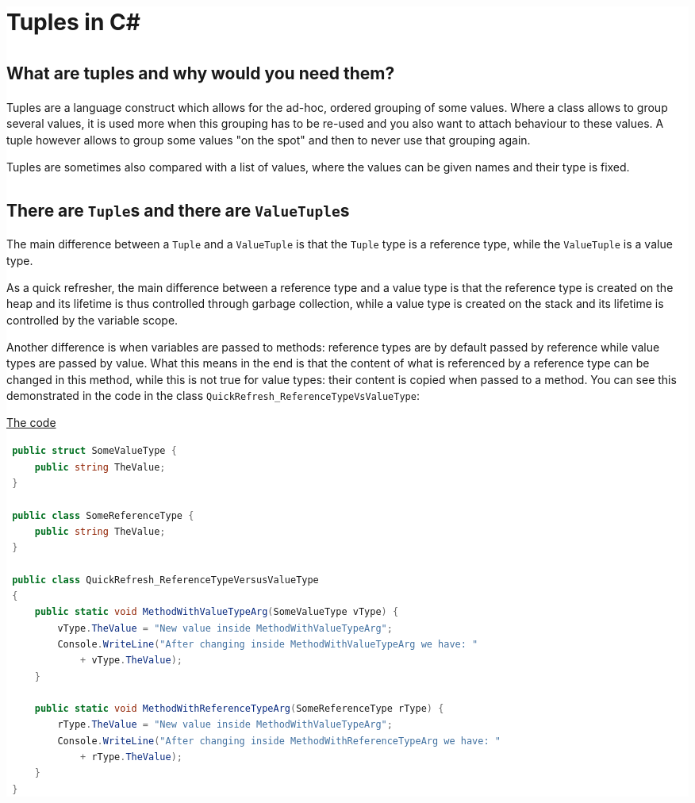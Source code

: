 ﻿# Tuples in C#

## What are tuples and why would you need them?

Tuples are a language construct which allows for the ad-hoc, ordered grouping of some values. Where a class allows to group several values, it is used more when this grouping has to be re-used and you also want to attach behaviour to these values. A tuple however allows to group some values "on the spot" and then to never use that grouping again.

Tuples are sometimes also compared with a list of values, where the values can be given names and their type is fixed.

## There are `Tuple`s and there are `ValueTuple`s

The main difference between a `Tuple` and a `ValueTuple` is that the `Tuple` type is a reference type, while the `ValueTuple` is a value type.

As a quick refresher, the main difference between a reference type and a value type is that the reference type is created on the heap and its lifetime is thus controlled through garbage collection, while a value type is created on the stack and its lifetime is controlled by the variable scope.

Another difference is when variables are passed to methods: reference types are by default passed by reference while value types are passed by value. What this means in the end is that the content of what is referenced by a reference type can be changed in this method, while this is not true for value types: their content is copied when passed to a method. You can see this demonstrated in the code in the class `QuickRefresh_ReferenceTypeVsValueType`:

[The code](https://github.com/sergedesmedt/CSharpLanguageFeatures/blob/master/ValueTuples/QuickRefreshValueTypes/QuickRefresh_ReferenceTypeVsValueType.cs)
```csharp
 public struct SomeValueType {
     public string TheValue;
 }

 public class SomeReferenceType {
     public string TheValue;
 }

 public class QuickRefresh_ReferenceTypeVersusValueType
 {
     public static void MethodWithValueTypeArg(SomeValueType vType) {
         vType.TheValue = "New value inside MethodWithValueTypeArg";
         Console.WriteLine("After changing inside MethodWithValueTypeArg we have: " 
             + vType.TheValue);
     }

     public static void MethodWithReferenceTypeArg(SomeReferenceType rType) {
         rType.TheValue = "New value inside MethodWithValueTypeArg";
         Console.WriteLine("After changing inside MethodWithReferenceTypeArg we have: " 
             + rType.TheValue);
     }
 }
```
